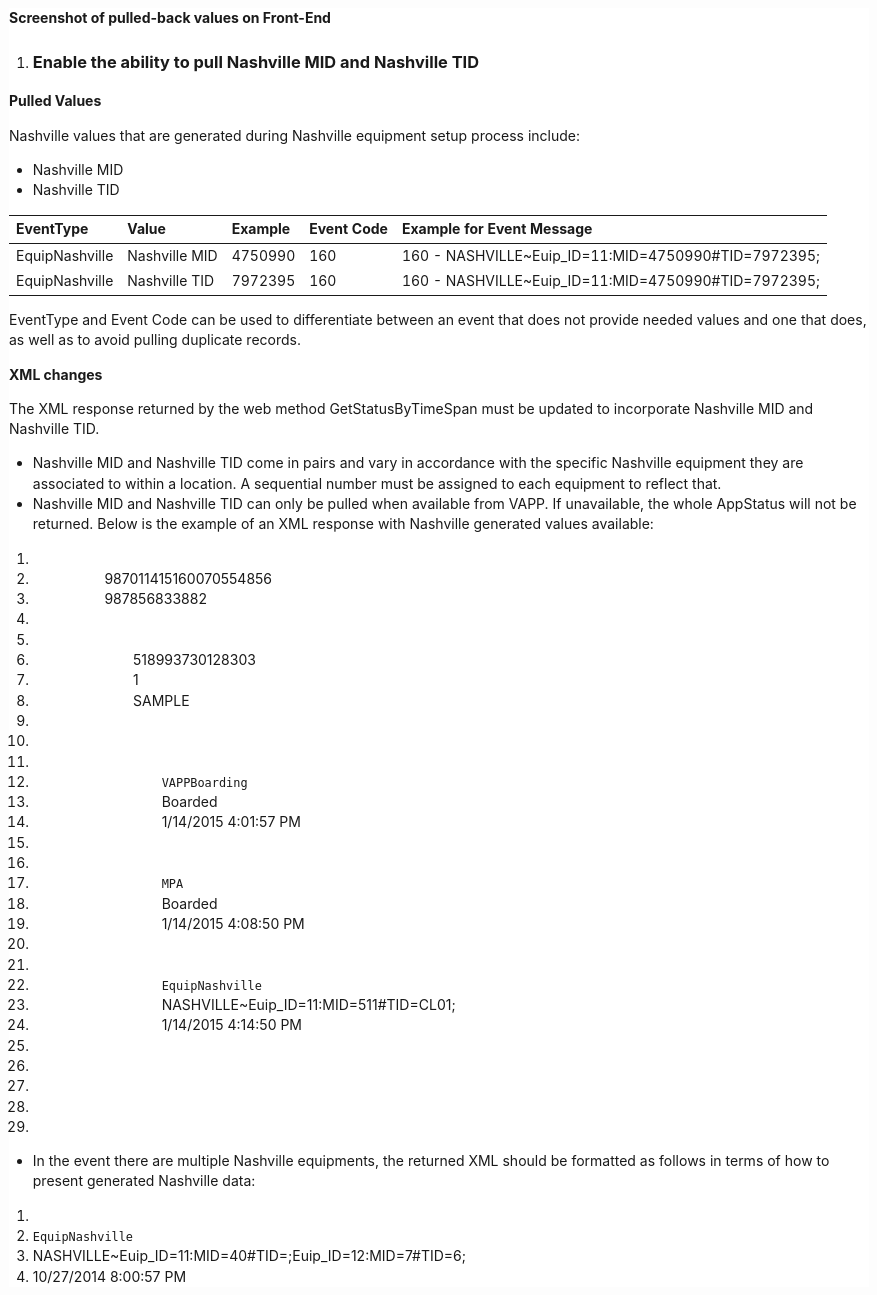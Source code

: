 **Screenshot of pulled-back values on Front-End**

1. ### **Enable the ability to pull Nashville MID and Nashville TID**
**Pulled Values**

Nashville values that are generated during Nashville equipment setup process include: 

- Nashville MID 
- Nashville TID

|**EventType**|**Value**|**Example**|**Event Code**|**Example for Event Message**|
| :- | :- | :- | :- | :- |
|EquipNashville|Nashville MID|4750990|160|160 - NASHVILLE~Euip\_ID=11:MID=4750990#TID=7972395;|
|EquipNashville|Nashville TID|7972395|160|160 - NASHVILLE~Euip\_ID=11:MID=4750990#TID=7972395;|
EventType and Event Code can be used to differentiate between an event that does not provide needed values and one that does, as well as to avoid pulling duplicate records.

**XML changes**

The XML response returned by the web method GetStatusByTimeSpan must be updated to incorporate Nashville MID and Nashville TID.

- Nashville MID and Nashville TID come in pairs and vary in accordance with the specific Nashville equipment they are associated to within a location. A sequential number must be assigned to each equipment to reflect that. 
- Nashville MID and Nashville TID can only be pulled when available from VAPP. If unavailable, the whole AppStatus will not be returned. Below is the example of an XML response with Nashville generated values available: 

1. `        `<MerchantApplicationStatus>
1. `          `<FDRefId>987011415160070554856</FDRefId>
1. `          `<FDMerchantNumber>987856833882</FDMerchantNumber>
1. `          `<Status>
1. `            `<MerchantDetails>
1. `              `<OmahaNumber>518993730128303</OmahaNumber>
1. `              `<LocationNumber>1</LocationNumber>
1. `              `<DBAName>SAMPLE</DBAName>
1. `              `<CardnetNumber />
1. `              `<MerchantStatus>
1. `                `<AppStatus>
1. `                  `<Code>VAPPBoarding</Code>
1. `                  `<Information>Boarded</Information>
1. `                  `<Timestamp>1/14/2015 4:01:57 PM</Timestamp>
1. `                `</AppStatus>
1. `                `<AppStatus>
1. `                  `<Code>MPA</Code>
1. `                  `<Information>Boarded</Information>
1. `                  `<Timestamp>1/14/2015 4:08:50 PM</Timestamp>
1. `                `</AppStatus>
1. `                `<AppStatus>
1. `                  `<Code>EquipNashville</Code>
1. `                  `<Information>NASHVILLE~Euip\_ID=11:MID=511#TID=CL01;</Information>
1. `                  `<Timestamp>1/14/2015 4:14:50 PM</Timestamp>
1. `                `</AppStatus>
1. `              `</MerchantStatus>
1. `            `</MerchantDetails>
1. `          `</Status>
1. `        `</MerchantApplicationStatus>
- In the event there are multiple Nashville equipments, the returned XML should be formatted as follows in terms of how to present generated Nashville data:
1. <AppStatus>
1. <Code>EquipNashville</Code>
1. <Information>NASHVILLE~Euip\_ID=11:MID=40#TID=;Euip\_ID=12:MID=7#TID=6;</Information>           
1. <Timestamp>10/27/2014 8:00:57 PM</Timestamp>